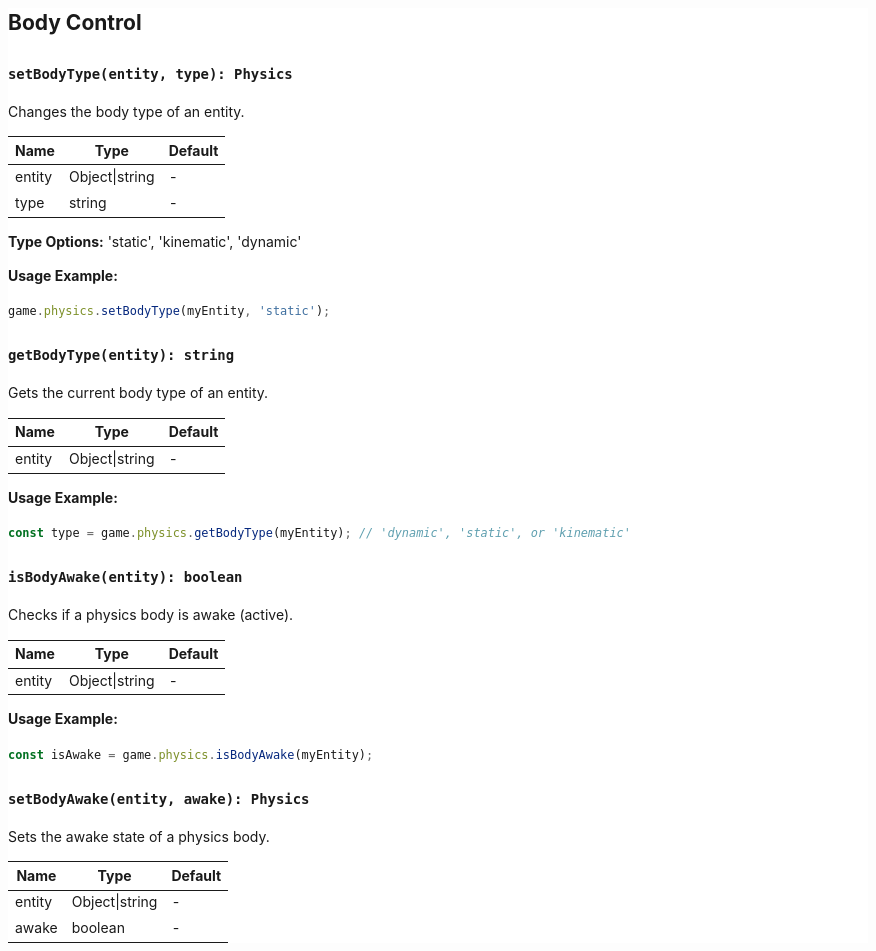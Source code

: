 ## Body Control

### `setBodyType(entity, type): Physics`

Changes the body type of an entity.

| Name   | Type           | Default |
|--------|----------------|---------|
| entity | Object\|string | -       |
| type   | string         | -       |

**Type Options:** 'static', 'kinematic', 'dynamic'

**Usage Example:**

```javascript
game.physics.setBodyType(myEntity, 'static');
```

### `getBodyType(entity): string`

Gets the current body type of an entity.

| Name   | Type           | Default |
|--------|----------------|---------|
| entity | Object\|string | -       |

**Usage Example:**

```javascript
const type = game.physics.getBodyType(myEntity); // 'dynamic', 'static', or 'kinematic'
```

### `isBodyAwake(entity): boolean`

Checks if a physics body is awake (active).

| Name   | Type           | Default |
|--------|----------------|---------|
| entity | Object\|string | -       |

**Usage Example:**

```javascript
const isAwake = game.physics.isBodyAwake(myEntity);
```

### `setBodyAwake(entity, awake): Physics`

Sets the awake state of a physics body.

| Name   | Type           | Default |
|--------|----------------|---------|
| entity | Object\|string | -       |
| awake  | boolean        | -       |

